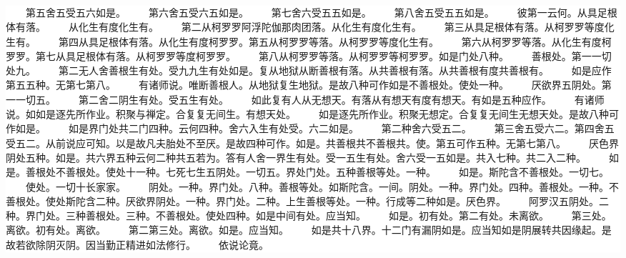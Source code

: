　　第五舍五受五六如是。
　　第六舍五受六五如是。
　　第七舍六受五五如是。
　　第八舍五受五五如是。
　　彼第一云何。从具足根体有落。
　　从化生有度化生有。
　　第二从柯罗罗阿浮陀伽那肉团落。从化生有度化生有。
　　第三从具足根体有落。从柯罗罗等度化生有。
　　第四从具足根体有落。从化生有度柯罗罗。第五从柯罗罗等落。从柯罗罗等度化生有。
　　第六从柯罗罗等落。从化生有度柯罗罗。第七从具足根体有落。从柯罗罗等度柯罗罗。
　　第八从柯罗罗等落。从柯罗罗等柯罗罗。如是门处八种。
　　善根处。第一一切处九。
　　第二无人舍善根生有处。受九九生有处如是。复从地狱从断善根有落。从共善根有落。从共善根有度共善根有。
　　如是应作第五五种。无第七第八。
　　有诸师说。唯断善根人。从地狱复生地狱。是故八种可作如是不善根处。使处一种。
　　厌欲界五阴处。第一一切五。
　　第二舍二阴生有处。受五生有处。
　　如此复有人从无想天。有落从有想天有度有想天。有如是五种应作。
　　有诸师说。如如是逐先所作业。积聚与禅定。合复复无间生。有想天处。
　　如是逐先所作业。积聚无想定。合复复无间生无想天处。是故八种可作如是。
　　如是界门处共二门四种。云何四种。舍六入生有处受。六二如是。
　　第二种舍六受五二。
　　第三舍五受六二。第四舍五受五二。从前说应可知。以是故凡夫胎处不至厌。是故四种可作。如是。共善根共不善根共。使。第五可作五种。无第七第八。
　　厌色界阴处五种。如是。共六界五种云何二种共五若为。答有人舍一界生有处。受一五生有处。舍六受一五如是。共入七种。共二入二种。
　　如是。善根处不善根处。使处十一种。七死七生五阴处。一切五。界处门处。五种善根等处。一种。
　　如是。斯陀含不善根处。一切七。
　　使处。一切十长家家。
　　阴处。一种。界门处。八种。善根等处。如斯陀含。一间。阴处。一种。界门处。四种。善根处。一种。不善根处。使处斯陀含二种。厌欲界阴处。一种。界门处。二种。上生善根等处。一种。行成等二种如是。厌色界。
　　阿罗汉五阴处。二种。界门处。三种善根处。三种。不善根处。使处四种。如是中间有处。应当知。
　　如是。初有处。第二有处。未离欲。
　　第三处。离欲。初有处。离欲。
　　第二第三处。离欲。如是。应当知。
　　如是共十八界。十二门有漏阴如是。应当知如是阴展转共因缘起。是故若欲除阴灭阴。因当勤正精进如法修行。
　　依说论竟。

 
